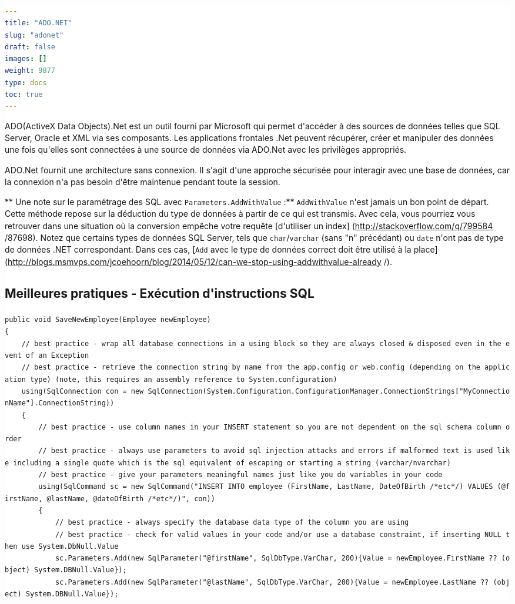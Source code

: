 ```yaml
---
title: "ADO.NET"
slug: "adonet"
draft: false
images: []
weight: 9877
type: docs
toc: true
---
```


ADO(ActiveX Data Objects).Net est un outil fourni par Microsoft qui permet d'accéder à des sources de données telles que SQL Server, Oracle et XML via ses composants. Les applications frontales .Net peuvent récupérer, créer et manipuler des données une fois qu'elles sont connectées à une source de données via ADO.Net avec les privilèges appropriés.

ADO.Net fournit une architecture sans connexion. Il s'agit d'une approche sécurisée pour interagir avec une base de données, car la connexion n'a pas besoin d'être maintenue pendant toute la session.

** Une note sur le paramétrage des SQL avec `Parameters.AddWithValue` :** `AddWithValue` n'est jamais un bon point de départ. Cette méthode repose sur la déduction du type de données à partir de ce qui est transmis. Avec cela, vous pourriez vous retrouver dans une situation où la conversion empêche votre requête [d'utiliser un index] (http://stackoverflow.com/q/799584 /87698). Notez que certains types de données SQL Server, tels que `char`/`varchar` (sans "n" précédant) ou `date` n'ont pas de type de données .NET correspondant. Dans ces cas, [`Add` avec le type de données correct doit être utilisé à la place](http://blogs.msmvps.com/jcoehoorn/blog/2014/05/12/can-we-stop-using-addwithvalue-already /).

## Meilleures pratiques - Exécution d'instructions SQL
    public void SaveNewEmployee(Employee newEmployee)
    {
        // best practice - wrap all database connections in a using block so they are always closed & disposed even in the event of an Exception
        // best practice - retrieve the connection string by name from the app.config or web.config (depending on the application type) (note, this requires an assembly reference to System.configuration)
        using(SqlConnection con = new SqlConnection(System.Configuration.ConfigurationManager.ConnectionStrings["MyConnectionName"].ConnectionString))
        {
            // best practice - use column names in your INSERT statement so you are not dependent on the sql schema column order
            // best practice - always use parameters to avoid sql injection attacks and errors if malformed text is used like including a single quote which is the sql equivalent of escaping or starting a string (varchar/nvarchar)
            // best practice - give your parameters meaningful names just like you do variables in your code
            using(SqlCommand sc = new SqlCommand("INSERT INTO employee (FirstName, LastName, DateOfBirth /*etc*/) VALUES (@firstName, @lastName, @dateOfBirth /*etc*/)", con))
            {
                // best practice - always specify the database data type of the column you are using
                // best practice - check for valid values in your code and/or use a database constraint, if inserting NULL then use System.DbNull.Value
                sc.Parameters.Add(new SqlParameter("@firstName", SqlDbType.VarChar, 200){Value = newEmployee.FirstName ?? (object) System.DBNull.Value});
                sc.Parameters.Add(new SqlParameter("@lastName", SqlDbType.VarChar, 200){Value = newEmployee.LastName ?? (object) System.DBNull.Value});
    